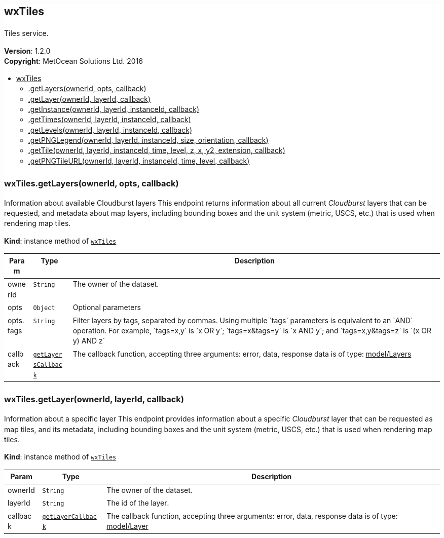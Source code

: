 ## wxTiles
Tiles service.

**Version**: 1.2.0  
**Copyright**: MetOcean Solutions Ltd. 2016  

* [wxTiles](#module_wxTiles)
    * [.getLayers(ownerId, opts, callback)](#module_wxTiles+getLayers)
    * [.getLayer(ownerId, layerId, callback)](#module_wxTiles+getLayer)
    * [.getInstance(ownerId, layerId, instanceId, callback)](#module_wxTiles+getInstance)
    * [.getTimes(ownerId, layerId, instanceId, callback)](#module_wxTiles+getTimes)
    * [.getLevels(ownerId, layerId, instanceId, callback)](#module_wxTiles+getLevels)
    * [.getPNGLegend(ownerId, layerId, instanceId, size, orientation, callback)](#module_wxTiles+getPNGLegend)
    * [.getTile(ownerId, layerId, instanceId, time, level, z, x, y2, extension, callback)](#module_wxTiles+getTile)
    * [.getPNGTileURL(ownerId, layerId, instanceId, time, level, callback)](#module_wxTiles.getPNGTileURL)

<a name="module_wxTiles+getLayers"></a>

### wxTiles.getLayers(ownerId, opts, callback)
Information about available Cloudburst layers
This endpoint returns information about all current *Cloudburst* layers that can be requested, and metadata about map layers, including bounding boxes and the unit system (metric, USCS, etc.) that is used when rendering map tiles.

**Kind**: instance method of <code>[wxTiles](#module_wxTiles)</code>  

| Param | Type | Description |
| --- | --- | --- |
| ownerId | <code>String</code> | The owner of the dataset. |
| opts | <code>Object</code> | Optional parameters |
| opts.tags | <code>String</code> | Filter layers by tags, separated by commas. Using multiple &#x60;tags&#x60; parameters is equivalent to an &#x60;AND&#x60; operation. For example, &#x60;tags&#x3D;x,y&#x60; is &#x60;x OR y&#x60;; &#x60;tags&#x3D;x&amp;tags&#x3D;y&#x60; is &#x60;x AND y&#x60;; and &#x60;tags&#x3D;x,y&amp;tags&#x3D;z&#x60; is &#x60;(x OR y) AND z&#x60; |
| callback | <code>[getLayersCallback](#module_api/TilesApi--exports..getLayersCallback)</code> | The callback function, accepting three arguments: error, data, response data is of type: [model/Layers](#module_model/Layers) |

<a name="module_wxTiles+getLayer"></a>

### wxTiles.getLayer(ownerId, layerId, callback)
Information about a specific layer
This endpoint provides information about a specific *Cloudburst* layer that can be requested as map tiles, and its metadata, including bounding boxes and the unit system (metric, USCS, etc.) that is used when rendering map tiles.

**Kind**: instance method of <code>[wxTiles](#module_wxTiles)</code>  

| Param | Type | Description |
| --- | --- | --- |
| ownerId | <code>String</code> | The owner of the dataset. |
| layerId | <code>String</code> | The id of the layer. |
| callback | <code>[getLayerCallback](#module_api/TilesApi--exports..getLayerCallback)</code> | The callback function, accepting three arguments: error, data, response data is of type: [model/Layer](#module_model/Layer) |
